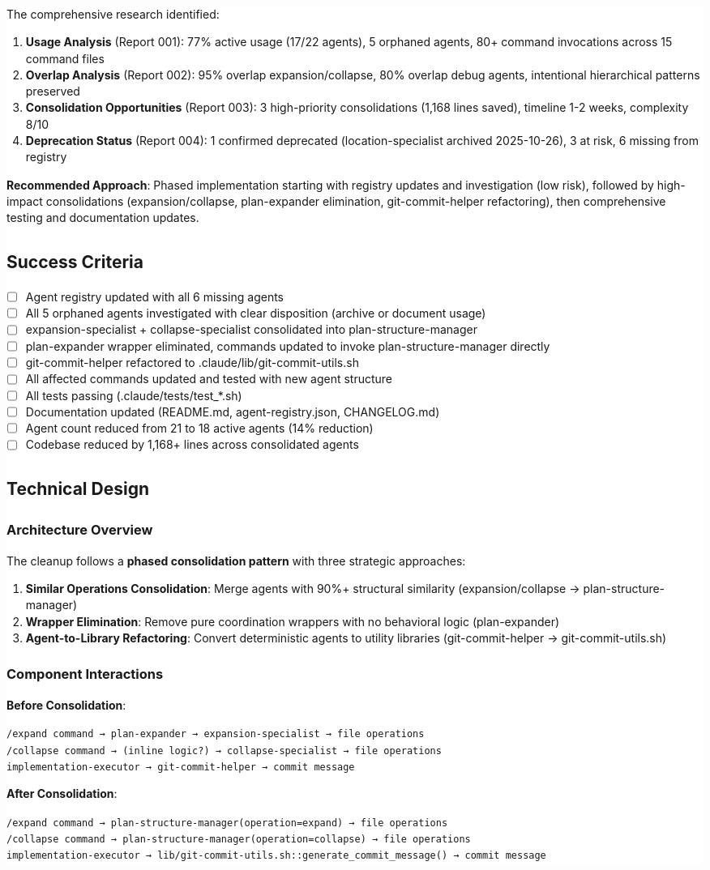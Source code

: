 The comprehensive research identified:

1. **Usage Analysis** (Report 001): 77% active usage (17/22 agents), 5 orphaned agents, 80+ command invocations across 15 command files
2. **Overlap Analysis** (Report 002): 95% overlap expansion/collapse, 80% overlap debug agents, intentional hierarchical patterns preserved
3. **Consolidation Opportunities** (Report 003): 3 high-priority consolidations (1,168 lines saved), timeline 1-2 weeks, complexity 8/10
4. **Deprecation Status** (Report 004): 1 confirmed deprecated (location-specialist archived 2025-10-26), 3 at risk, 6 missing from registry

**Recommended Approach**: Phased implementation starting with registry updates and investigation (low risk), followed by high-impact consolidations (expansion/collapse, plan-expander elimination, git-commit-helper refactoring), then comprehensive testing and documentation updates.

## Success Criteria

- [ ] Agent registry updated with all 6 missing agents
- [ ] All 5 orphaned agents investigated with clear disposition (archive or document usage)
- [ ] expansion-specialist + collapse-specialist consolidated into plan-structure-manager
- [ ] plan-expander wrapper eliminated, commands updated to invoke plan-structure-manager directly
- [ ] git-commit-helper refactored to .claude/lib/git-commit-utils.sh
- [ ] All affected commands updated and tested with new agent structure
- [ ] All tests passing (.claude/tests/test_*.sh)
- [ ] Documentation updated (README.md, agent-registry.json, CHANGELOG.md)
- [ ] Agent count reduced from 21 to 18 active agents (14% reduction)
- [ ] Codebase reduced by 1,168+ lines across consolidated agents

## Technical Design

### Architecture Overview

The cleanup follows a **phased consolidation pattern** with three strategic approaches:

1. **Similar Operations Consolidation**: Merge agents with 90%+ structural similarity (expansion/collapse → plan-structure-manager)
2. **Wrapper Elimination**: Remove pure coordination wrappers with no behavioral logic (plan-expander)
3. **Agent-to-Library Refactoring**: Convert deterministic agents to utility libraries (git-commit-helper → git-commit-utils.sh)

### Component Interactions

**Before Consolidation**:
```
/expand command → plan-expander → expansion-specialist → file operations
/collapse command → (inline logic?) → collapse-specialist → file operations
implementation-executor → git-commit-helper → commit message
```

**After Consolidation**:
```
/expand command → plan-structure-manager(operation=expand) → file operations
/collapse command → plan-structure-manager(operation=collapse) → file operations
implementation-executor → lib/git-commit-utils.sh::generate_commit_message() → commit message
```
